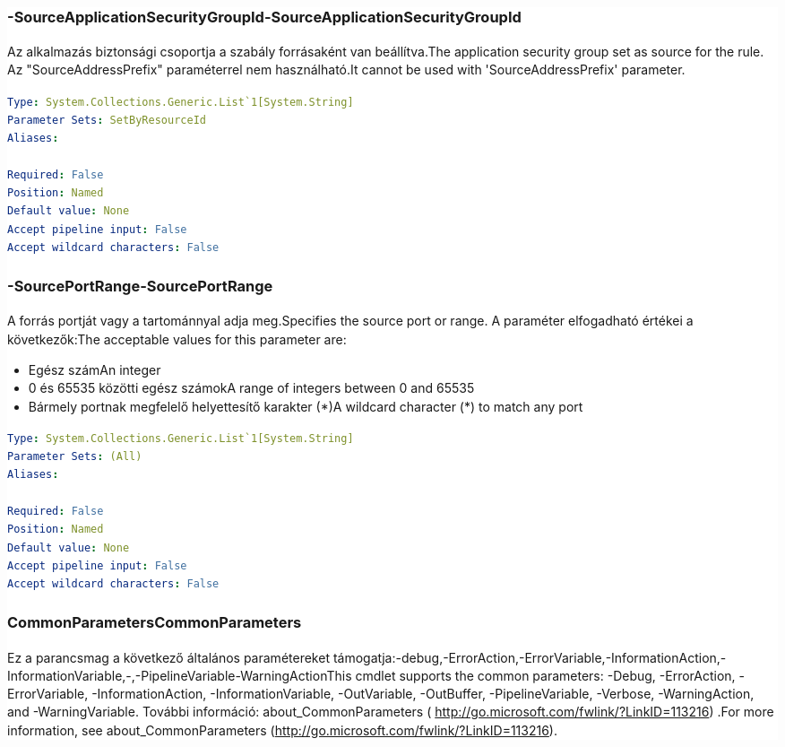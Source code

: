 ### <span data-ttu-id="e118e-170">-SourceApplicationSecurityGroupId</span><span class="sxs-lookup"><span data-stu-id="e118e-170">-SourceApplicationSecurityGroupId</span></span>
<span data-ttu-id="e118e-171">Az alkalmazás biztonsági csoportja a szabály forrásaként van beállítva.</span><span class="sxs-lookup"><span data-stu-id="e118e-171">The application security group set as source for the rule.</span></span> <span data-ttu-id="e118e-172">Az "SourceAddressPrefix" paraméterrel nem használható.</span><span class="sxs-lookup"><span data-stu-id="e118e-172">It cannot be used with 'SourceAddressPrefix' parameter.</span></span>

```yaml
Type: System.Collections.Generic.List`1[System.String]
Parameter Sets: SetByResourceId
Aliases: 

Required: False
Position: Named
Default value: None
Accept pipeline input: False
Accept wildcard characters: False
```

### <span data-ttu-id="e118e-173">-SourcePortRange</span><span class="sxs-lookup"><span data-stu-id="e118e-173">-SourcePortRange</span></span>
<span data-ttu-id="e118e-174">A forrás portját vagy a tartománnyal adja meg.</span><span class="sxs-lookup"><span data-stu-id="e118e-174">Specifies the source port or range.</span></span>
<span data-ttu-id="e118e-175">A paraméter elfogadható értékei a következők:</span><span class="sxs-lookup"><span data-stu-id="e118e-175">The acceptable values for this parameter are:</span></span>

- <span data-ttu-id="e118e-176">Egész szám</span><span class="sxs-lookup"><span data-stu-id="e118e-176">An integer</span></span>
- <span data-ttu-id="e118e-177">0 és 65535 közötti egész számok</span><span class="sxs-lookup"><span data-stu-id="e118e-177">A range of integers between 0 and 65535</span></span>
- <span data-ttu-id="e118e-178">Bármely portnak megfelelő helyettesítő karakter (\*)</span><span class="sxs-lookup"><span data-stu-id="e118e-178">A wildcard character (\*) to match any port</span></span>

```yaml
Type: System.Collections.Generic.List`1[System.String]
Parameter Sets: (All)
Aliases: 

Required: False
Position: Named
Default value: None
Accept pipeline input: False
Accept wildcard characters: False
```

### <span data-ttu-id="e118e-179">CommonParameters</span><span class="sxs-lookup"><span data-stu-id="e118e-179">CommonParameters</span></span>
<span data-ttu-id="e118e-180">Ez a parancsmag a következő általános paramétereket támogatja:-debug,-ErrorAction,-ErrorVariable,-InformationAction,-InformationVariable,-,-PipelineVariable-WarningAction</span><span class="sxs-lookup"><span data-stu-id="e118e-180">This cmdlet supports the common parameters: -Debug, -ErrorAction, -ErrorVariable, -InformationAction, -InformationVariable, -OutVariable, -OutBuffer, -PipelineVariable, -Verbose, -WarningAction, and -WarningVariable.</span></span> <span data-ttu-id="e118e-181">További információ: about_CommonParameters ( http://go.microsoft.com/fwlink/?LinkID=113216) .</span><span class="sxs-lookup"><span data-stu-id="e118e-181">For more information, see about_CommonParameters (http://go.microsoft.com/fwlink/?LinkID=113216).</span></span>
